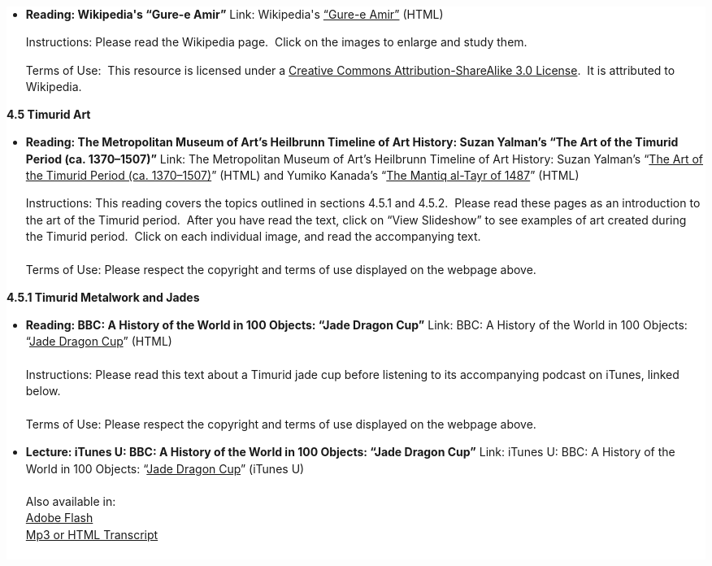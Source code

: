 -   **Reading: Wikipedia's “Gure-e Amir”**
    Link: Wikipedia's [“Gure-e
    Amir”](http://en.wikipedia.org/wiki/Gur-e_Amir) (HTML)  
      
     Instructions: Please read the Wikipedia page.  Click on the images
    to enlarge and study them.  
      
     Terms of Use:  This resource is licensed under a [Creative Commons
    Attribution-ShareAlike 3.0
    License](http://creativecommons.org/licenses/by-sa/3.0/).  It is
    attributed to Wikipedia.

**4.5 Timurid Art** <span id="4.5"></span> 
-   **Reading: The Metropolitan Museum of Art’s Heilbrunn Timeline of
    Art History: Suzan Yalman’s “The Art of the Timurid Period (ca.
    1370–1507)”**
    Link: The Metropolitan Museum of Art’s Heilbrunn Timeline of Art
    History: Suzan Yalman’s “[The Art of the Timurid Period (ca.
    1370–1507)](http://www.metmuseum.org/toah/hd/timu/hd_timu.htm)”
    (HTML) and Yumiko Kanada’s “[The Mantiq al-Tayr of
    1487](http://www.metmuseum.org/toah/hd/mant/hd_mant.htm)” (HTML)  
      
     Instructions: This reading covers the topics outlined in sections
    4.5.1 and 4.5.2.  Please read these pages as an introduction to the
    art of the Timurid period.  After you have read the text, click on
    “View Slideshow” to see examples of art created during the Timurid
    period.  Click on each individual image, and read the accompanying
    text.  
        
     Terms of Use: Please respect the copyright and terms of use
    displayed on the webpage above.

**4.5.1 Timurid Metalwork and Jades** <span id="4.5.1"></span> 
-   **Reading: BBC: A History of the World in 100 Objects: “Jade Dragon
    Cup”**
    Link: BBC: A History of the World in 100 Objects: “[Jade Dragon
    Cup](http://www.bbc.co.uk/ahistoryoftheworld/objects/MeHtWABVSaaHNHl4ndc4rQ)”
    (HTML)  
        
     Instructions: Please read this text about a Timurid jade cup before
    listening to its accompanying podcast on iTunes, linked below.  
        
     Terms of Use: Please respect the copyright and terms of use
    displayed on the webpage above.

-   **Lecture: iTunes U: BBC: A History of the World in 100 Objects:
    “Jade Dragon Cup”**
    Link: iTunes U: BBC: A History of the World in 100 Objects: “[Jade
    Dragon
    Cup](http://itunes.apple.com/WebObjects/MZStore.woa/wa/viewPodcast?id=351096296)”
    (iTunes U)  
        
     Also available in:  
     [Adobe Flash](http://www.bbc.co.uk/iplayer/console/b00tn9vl)  
     [Mp3 or HTML
    Transcript](http://www.bbc.co.uk/ahistoryoftheworld/objects/MeHtWABVSaaHNHl4ndc4rQ)  
        